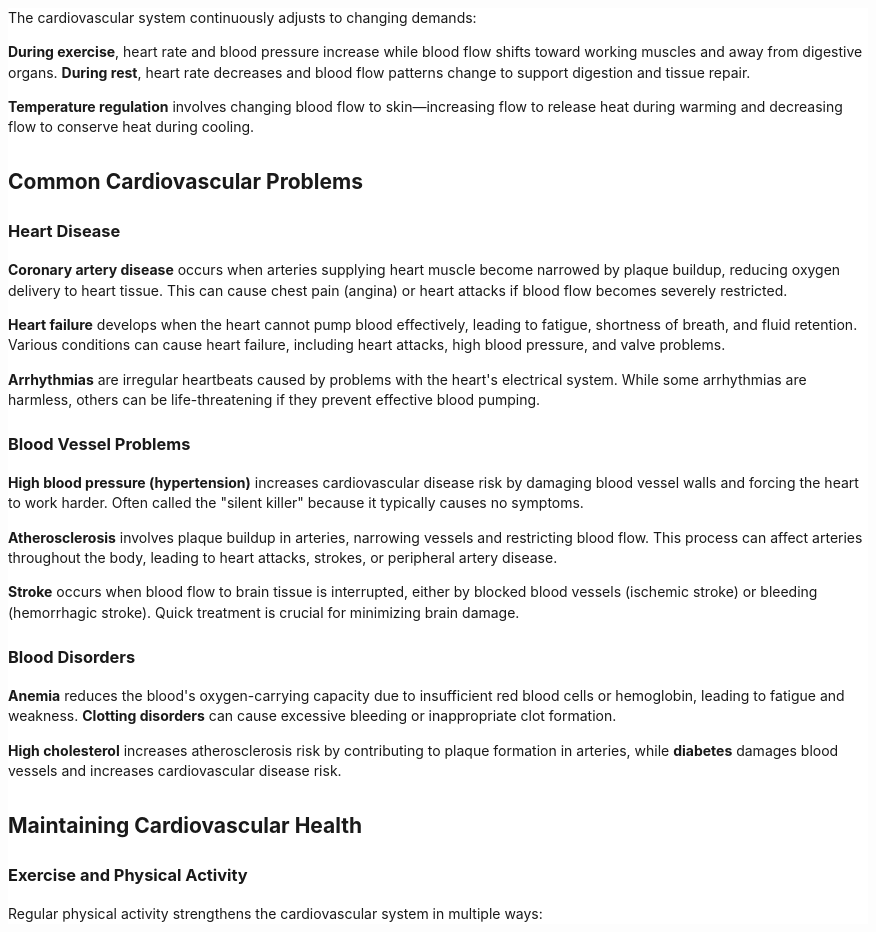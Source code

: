 The cardiovascular system continuously adjusts to changing demands:

**During exercise**, heart rate and blood pressure increase while blood flow shifts toward working muscles and away from digestive organs. **During rest**, heart rate decreases and blood flow patterns change to support digestion and tissue repair.

**Temperature regulation** involves changing blood flow to skin—increasing flow to release heat during warming and decreasing flow to conserve heat during cooling.

## Common Cardiovascular Problems

### Heart Disease

**Coronary artery disease** occurs when arteries supplying heart muscle become narrowed by plaque buildup, reducing oxygen delivery to heart tissue. This can cause chest pain (angina) or heart attacks if blood flow becomes severely restricted.

**Heart failure** develops when the heart cannot pump blood effectively, leading to fatigue, shortness of breath, and fluid retention. Various conditions can cause heart failure, including heart attacks, high blood pressure, and valve problems.

**Arrhythmias** are irregular heartbeats caused by problems with the heart's electrical system. While some arrhythmias are harmless, others can be life-threatening if they prevent effective blood pumping.

### Blood Vessel Problems

**High blood pressure (hypertension)** increases cardiovascular disease risk by damaging blood vessel walls and forcing the heart to work harder. Often called the "silent killer" because it typically causes no symptoms.

**Atherosclerosis** involves plaque buildup in arteries, narrowing vessels and restricting blood flow. This process can affect arteries throughout the body, leading to heart attacks, strokes, or peripheral artery disease.

**Stroke** occurs when blood flow to brain tissue is interrupted, either by blocked blood vessels (ischemic stroke) or bleeding (hemorrhagic stroke). Quick treatment is crucial for minimizing brain damage.

### Blood Disorders

**Anemia** reduces the blood's oxygen-carrying capacity due to insufficient red blood cells or hemoglobin, leading to fatigue and weakness. **Clotting disorders** can cause excessive bleeding or inappropriate clot formation.

**High cholesterol** increases atherosclerosis risk by contributing to plaque formation in arteries, while **diabetes** damages blood vessels and increases cardiovascular disease risk.

## Maintaining Cardiovascular Health

### Exercise and Physical Activity

Regular physical activity strengthens the cardiovascular system in multiple ways:
